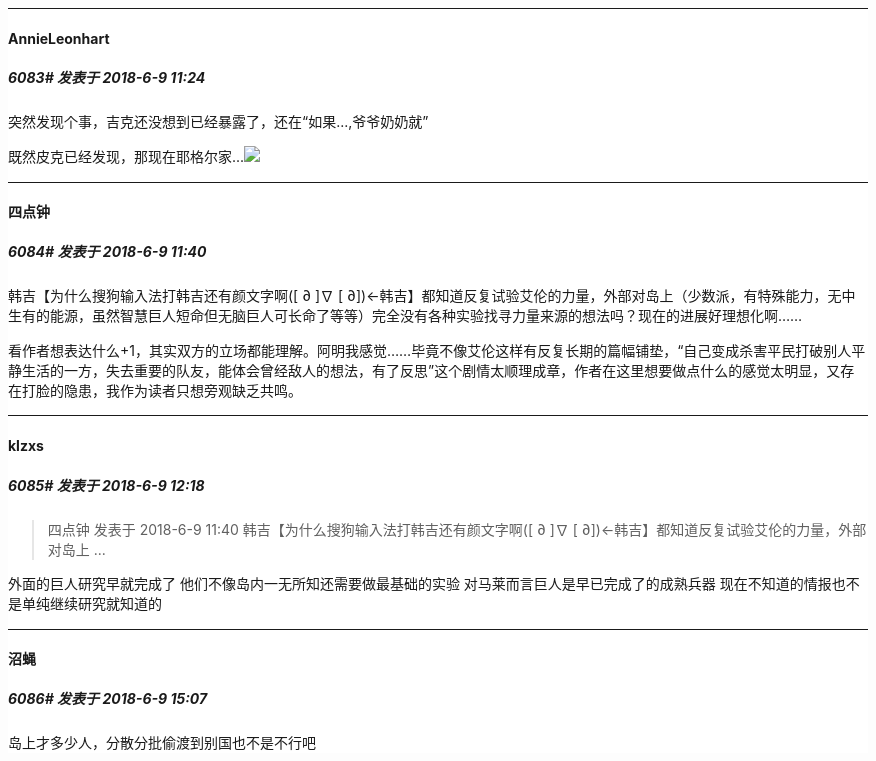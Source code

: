 -----

####  AnnieLeonhart  
##### 6083#       发表于 2018-6-9 11:24




突然发现个事，吉克还没想到已经暴露了，还在“如果...,爷爷奶奶就”

既然皮克已经发现，那现在耶格尔家...<img src="https://static.saraba1st.com/image/smiley/face2017/002.png" referrerpolicy="no-referrer">







-----

####  四点钟  
##### 6084#       发表于 2018-6-9 11:40




韩吉【为什么搜狗输入法打韩吉还有颜文字啊([ ∂ ]∇ [ ∂])←韩吉】都知道反复试验艾伦的力量，外部对岛上（少数派，有特殊能力，无中生有的能源，虽然智慧巨人短命但无脑巨人可长命了等等）完全没有各种实验找寻力量来源的想法吗？现在的进展好理想化啊……


看作者想表达什么+1，其实双方的立场都能理解。阿明我感觉……毕竟不像艾伦这样有反复长期的篇幅铺垫，“自己变成杀害平民打破别人平静生活的一方，失去重要的队友，能体会曾经敌人的想法，有了反思”这个剧情太顺理成章，作者在这里想要做点什么的感觉太明显，又存在打脸的隐患，我作为读者只想旁观缺乏共鸣。







-----

####  klzxs  
##### 6085#       发表于 2018-6-9 12:18



<blockquote>四点钟 发表于 2018-6-9 11:40
韩吉【为什么搜狗输入法打韩吉还有颜文字啊([ ∂ ]∇ [ ∂])←韩吉】都知道反复试验艾伦的力量，外部对岛上 ...</blockquote>
外面的巨人研究早就完成了 他们不像岛内一无所知还需要做最基础的实验 对马莱而言巨人是早已完成了的成熟兵器 现在不知道的情报也不是单纯继续研究就知道的







-----

####  沼蝇  
##### 6086#       发表于 2018-6-9 15:07




岛上才多少人，分散分批偷渡到别国也不是不行吧

